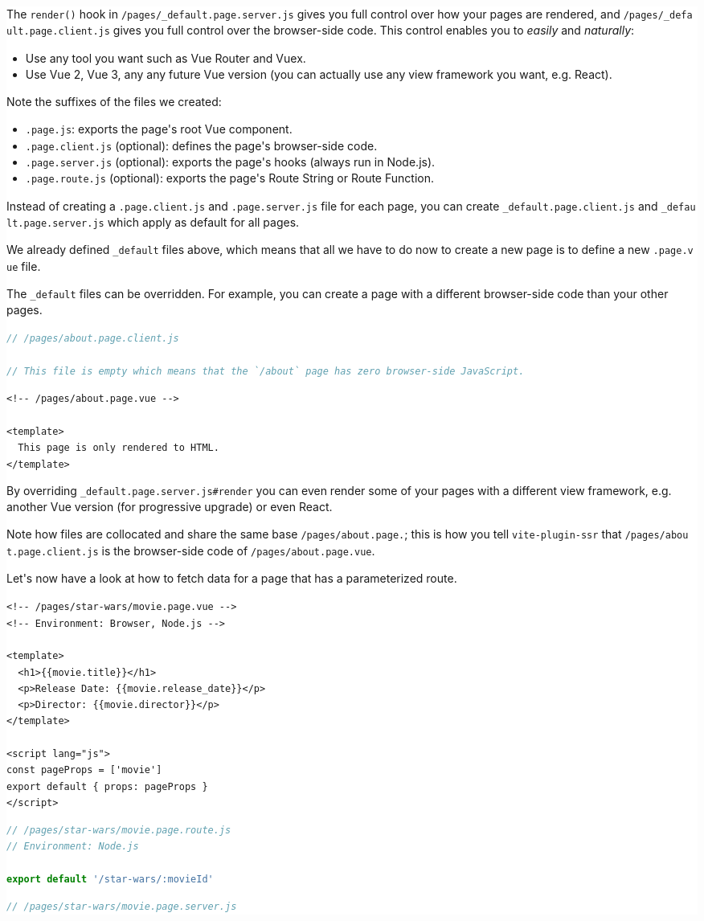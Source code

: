 The `render()` hook in `/pages/_default.page.server.js` gives you full control over how your pages are rendered,
and `/pages/_default.page.client.js` gives you full control over the browser-side code.
This control enables you to *easily* and *naturally*:
 - Use any tool you want such as Vue Router and Vuex.
 - Use Vue 2, Vue 3, any any future Vue version (you can actually use any view framework you want, e.g. React).

Note the suffixes of the files we created:
 - `.page.js`: exports the page's root Vue component.
 - `.page.client.js` (optional): defines the page's browser-side code.
 - `.page.server.js` (optional): exports the page's hooks (always run in Node.js).
 - `.page.route.js` (optional): exports the page's Route String or Route Function.

Instead of creating a `.page.client.js` and `.page.server.js` file for each page, you can create `_default.page.client.js` and `_default.page.server.js` which apply as default for all pages.

We already defined `_default` files above,
which means that all we have to do now to create a new page is to define a new `.page.vue` file.

The `_default` files can be overridden. For example, you can create a page with a different browser-side code than your other pages.

```js
// /pages/about.page.client.js

// This file is empty which means that the `/about` page has zero browser-side JavaScript.
```
```vue
<!-- /pages/about.page.vue -->

<template>
  This page is only rendered to HTML.
</template>
```

By overriding `_default.page.server.js#render` you can
even render some of your pages with a different view framework, e.g. another Vue version (for progressive upgrade) or even React.

Note how files are collocated and share the same base `/pages/about.page.`;
this is how you tell `vite-plugin-ssr` that `/pages/about.page.client.js` is the browser-side code of `/pages/about.page.vue`.

Let's now have a look at how to fetch data for a page that has a parameterized route.

```vue
<!-- /pages/star-wars/movie.page.vue -->
<!-- Environment: Browser, Node.js -->

<template>
  <h1>{{movie.title}}</h1>
  <p>Release Date: {{movie.release_date}}</p>
  <p>Director: {{movie.director}}</p>
</template>

<script lang="js">
const pageProps = ['movie']
export default { props: pageProps }
</script>
```
```js
// /pages/star-wars/movie.page.route.js
// Environment: Node.js

export default '/star-wars/:movieId'
```
```js
// /pages/star-wars/movie.page.server.js
```